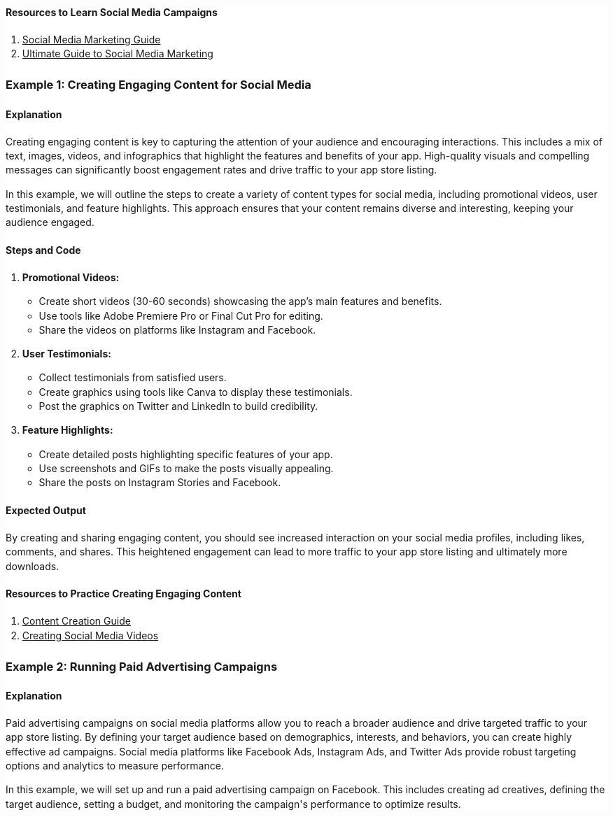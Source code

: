 #### Resources to Learn Social Media Campaigns
1. [Social Media Marketing Guide](https://www.hubspot.com/social-media-marketing)
2. [Ultimate Guide to Social Media Marketing](https://buffer.com/library/social-media-marketing-guide)

### Example 1: Creating Engaging Content for Social Media
#### Explanation
Creating engaging content is key to capturing the attention of your audience and encouraging interactions. This includes a mix of text, images, videos, and infographics that highlight the features and benefits of your app. High-quality visuals and compelling messages can significantly boost engagement rates and drive traffic to your app store listing.

In this example, we will outline the steps to create a variety of content types for social media, including promotional videos, user testimonials, and feature highlights. This approach ensures that your content remains diverse and interesting, keeping your audience engaged.

#### Steps and Code
1. **Promotional Videos:**
   - Create short videos (30-60 seconds) showcasing the app’s main features and benefits.
   - Use tools like Adobe Premiere Pro or Final Cut Pro for editing.
   - Share the videos on platforms like Instagram and Facebook.

2. **User Testimonials:**
   - Collect testimonials from satisfied users.
   - Create graphics using tools like Canva to display these testimonials.
   - Post the graphics on Twitter and LinkedIn to build credibility.

3. **Feature Highlights:**
   - Create detailed posts highlighting specific features of your app.
   - Use screenshots and GIFs to make the posts visually appealing.
   - Share the posts on Instagram Stories and Facebook.

#### Expected Output
By creating and sharing engaging content, you should see increased interaction on your social media profiles, including likes, comments, and shares. This heightened engagement can lead to more traffic to your app store listing and ultimately more downloads.

#### Resources to Practice Creating Engaging Content
1. [Content Creation Guide](https://blog.hootsuite.com/how-to-create-a-social-media-content-calendar/)
2. [Creating Social Media Videos](https://www.animoto.com/blog/business/social-media-videos)

### Example 2: Running Paid Advertising Campaigns
#### Explanation
Paid advertising campaigns on social media platforms allow you to reach a broader audience and drive targeted traffic to your app store listing. By defining your target audience based on demographics, interests, and behaviors, you can create highly effective ad campaigns. Social media platforms like Facebook Ads, Instagram Ads, and Twitter Ads provide robust targeting options and analytics to measure performance.

In this example, we will set up and run a paid advertising campaign on Facebook. This includes creating ad creatives, defining the target audience, setting a budget, and monitoring the campaign's performance to optimize results.

